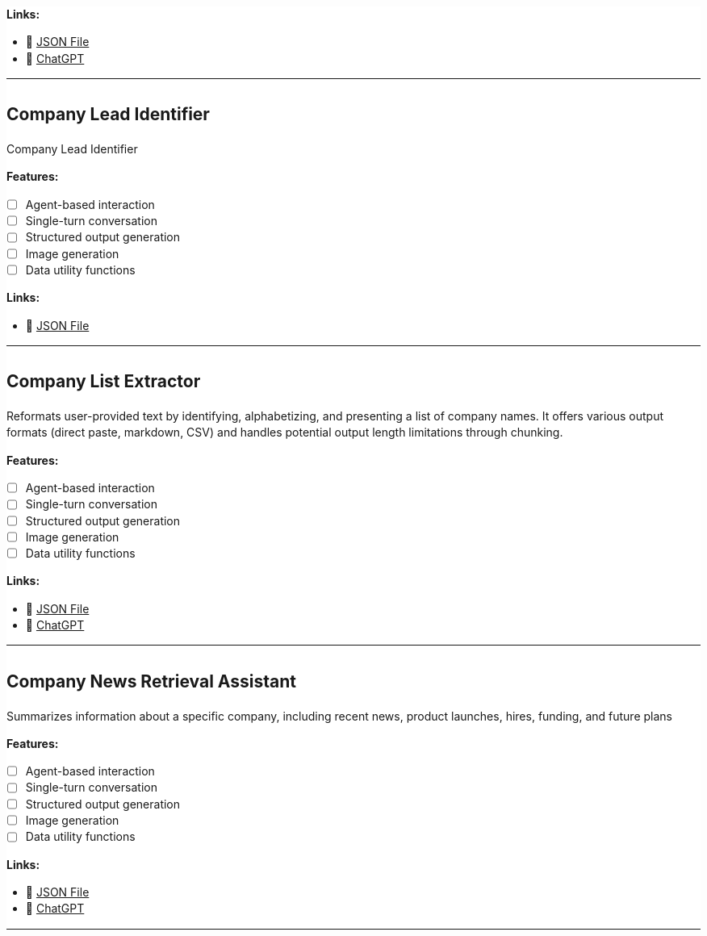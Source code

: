 **Links:**
  - 📄 [JSON File](system-prompts/json/company-lead-identifier_270925.json)
  - 🤖 [ChatGPT](https://chatgpt.com/g/g-680d8e433b7c8191b0b55570e0e12f24-company-identifier)

---

## Company Lead Identifier

Company Lead Identifier

**Features:**
  - ☐ Agent-based interaction
  - ☐ Single-turn conversation
  - ☐ Structured output generation
  - ☐ Image generation
  - ☐ Data utility functions

**Links:**
  - 📄 [JSON File](system-prompts/json/company-lead-identifier_280925.json)

---

## Company List Extractor

Reformats user-provided text by identifying, alphabetizing, and presenting a list of company names.  It offers various output formats (direct paste, markdown, CSV) and handles potential output length limitations through chunking.

**Features:**
  - ☐ Agent-based interaction
  - ☐ Single-turn conversation
  - ☐ Structured output generation
  - ☐ Image generation
  - ☐ Data utility functions

**Links:**
  - 📄 [JSON File](system-prompts/json/company-list-extractor_270925.json)
  - 🤖 [ChatGPT](https://chatgpt.com/g/g-680d8e580c50819182317fb74978d5b4-company-list-extractor)

---

## Company News Retrieval Assistant

Summarizes information about a specific company, including recent news, product launches, hires, funding, and future plans

**Features:**
  - ☐ Agent-based interaction
  - ☐ Single-turn conversation
  - ☐ Structured output generation
  - ☐ Image generation
  - ☐ Data utility functions

**Links:**
  - 📄 [JSON File](system-prompts/json/company-news-retrieval-assistant_270925.json)
  - 🤖 [ChatGPT](https://chatgpt.com/g/g-680d8e7e08e48191800d092cc3afbdb5-company-news-retrieval-assistant)

---